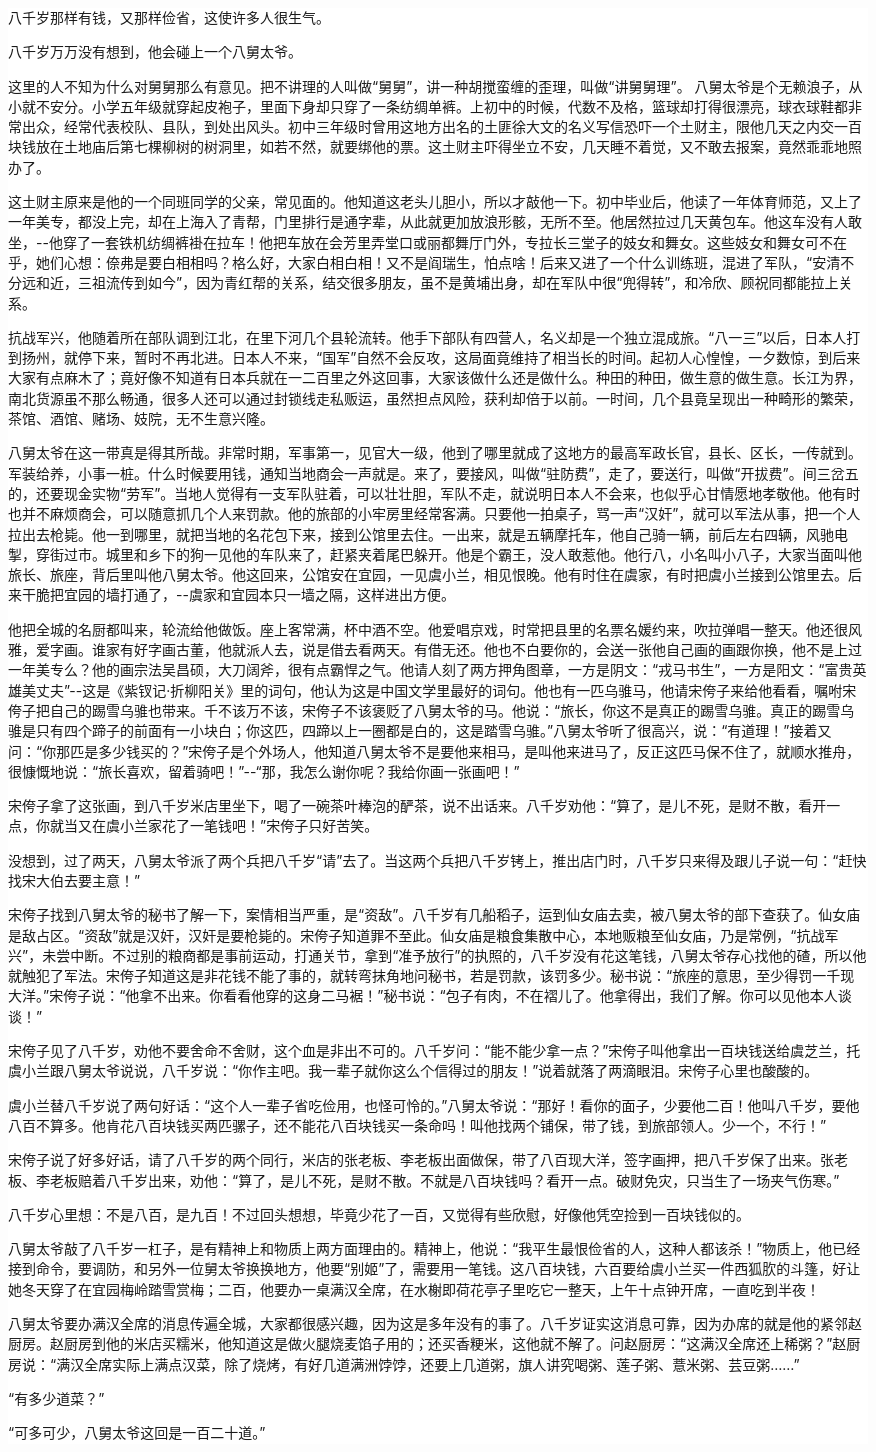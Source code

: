 八千岁那样有钱，又那样俭省，这使许多人很生气。

八千岁万万没有想到，他会碰上一个八舅太爷。

这里的人不知为什么对舅舅那么有意见。把不讲理的人叫做“舅舅”，讲一种胡搅蛮缠的歪理，叫做“讲舅舅理”。
八舅太爷是个无赖浪子，从小就不安分。小学五年级就穿起皮袍子，里面下身却只穿了一条纺绸单裤。上初中的时候，代数不及格，篮球却打得很漂亮，球衣球鞋都非常出众，经常代表校队、县队，到处出风头。初中三年级时曾用这地方出名的土匪徐大文的名义写信恐吓一个土财主，限他几天之内交一百块钱放在土地庙后第七棵柳树的树洞里，如若不然，就要绑他的票。这土财主吓得坐立不安，几天睡不着觉，又不敢去报案，竟然乖乖地照办了。

这土财主原来是他的一个同班同学的父亲，常见面的。他知道这老头儿胆小，所以才敲他一下。初中毕业后，他读了一年体育师范，又上了一年美专，都没上完，却在上海入了青帮，门里排行是通字辈，从此就更加放浪形骸，无所不至。他居然拉过几天黄包车。他这车没有人敢坐，--他穿了一套铁机纺绸裤褂在拉车！他把车放在会芳里弄堂口或丽都舞厅门外，专拉长三堂子的妓女和舞女。这些妓女和舞女可不在乎，她们心想：倷弗是要白相相吗？格么好，大家白相白相！又不是阎瑞生，怕点啥！后来又进了一个什么训练班，混进了军队，“安清不分远和近，三祖流传到如今”，因为青红帮的关系，结交很多朋友，虽不是黄埔出身，却在军队中很“兜得转”，和冷欣、顾祝同都能拉上关系。

抗战军兴，他随着所在部队调到江北，在里下河几个县轮流转。他手下部队有四营人，名义却是一个独立混成旅。“八一三”以后，日本人打到扬州，就停下来，暂时不再北进。日本人不来，“国军”自然不会反攻，这局面竟维持了相当长的时间。起初人心惶惶，一夕数惊，到后来大家有点麻木了；竟好像不知道有日本兵就在一二百里之外这回事，大家该做什么还是做什么。种田的种田，做生意的做生意。长江为界，南北货源虽不那么畅通，很多人还可以通过封锁线走私贩运，虽然担点风险，获利却倍于以前。一时间，几个县竟呈现出一种畸形的繁荣，茶馆、酒馆、赌场、妓院，无不生意兴隆。

八舅太爷在这一带真是得其所哉。非常时期，军事第一，见官大一级，他到了哪里就成了这地方的最高军政长官，县长、区长，一传就到。军装给养，小事一桩。什么时候要用钱，通知当地商会一声就是。来了，要接风，叫做“驻防费”，走了，要送行，叫做“开拔费”。间三岔五的，还要现金实物“劳军”。当地人觉得有一支军队驻着，可以壮壮胆，军队不走，就说明日本人不会来，也似乎心甘情愿地孝敬他。他有时也并不麻烦商会，可以随意抓几个人来罚款。他的旅部的小牢房里经常客满。只要他一拍桌子，骂一声“汉奸”，就可以军法从事，把一个人拉出去枪毙。他一到哪里，就把当地的名花包下来，接到公馆里去住。一出来，就是五辆摩托车，他自己骑一辆，前后左右四辆，风驰电掣，穿街过市。城里和乡下的狗一见他的车队来了，赶紧夹着尾巴躲开。他是个霸王，没人敢惹他。他行八，小名叫小八子，大家当面叫他旅长、旅座，背后里叫他八舅太爷。他这回来，公馆安在宜园，一见虞小兰，相见恨晚。他有时住在虞家，有时把虞小兰接到公馆里去。后来干脆把宜园的墙打通了，--虞家和宜园本只一墙之隔，这样进出方便。

他把全城的名厨都叫来，轮流给他做饭。座上客常满，杯中酒不空。他爱唱京戏，时常把县里的名票名媛约来，吹拉弹唱一整天。他还很风雅，爱字画。谁家有好字画古董，他就派人去，说是借去看两天。有借无还。他也不白要你的，会送一张他自己画的画跟你换，他不是上过一年美专么？他的画宗法吴昌硕，大刀阔斧，很有点霸悍之气。他请人刻了两方押角图章，一方是阴文：“戎马书生”，一方是阳文：“富贵英雄美丈夫”--这是《紫钗记&middot;折柳阳关》里的词句，他认为这是中国文学里最好的词句。他也有一匹乌骓马，他请宋侉子来给他看看，嘱咐宋侉子把自己的踢雪乌骓也带来。千不该万不该，宋侉子不该褒贬了八舅太爷的马。他说：“旅长，你这不是真正的踢雪乌骓。真正的踢雪乌骓是只有四个蹄子的前面有一小块白；你这匹，四蹄以上一圈都是白的，这是踏雪乌骓。”八舅太爷听了很高兴，说：“有道理！”接着又问：“你那匹是多少钱买的？”宋侉子是个外场人，他知道八舅太爷不是要他来相马，是叫他来进马了，反正这匹马保不住了，就顺水推舟，很慷慨地说：“旅长喜欢，留着骑吧！”--“那，我怎么谢你呢？我给你画一张画吧！”

宋侉子拿了这张画，到八千岁米店里坐下，喝了一碗茶叶棒泡的酽茶，说不出话来。八千岁劝他：“算了，是儿不死，是财不散，看开一点，你就当又在虞小兰家花了一笔钱吧！”宋侉子只好苦笑。

没想到，过了两天，八舅太爷派了两个兵把八千岁“请”去了。当这两个兵把八千岁铐上，推出店门时，八千岁只来得及跟儿子说一句：“赶快找宋大伯去要主意！”

宋侉子找到八舅太爷的秘书了解一下，案情相当严重，是“资敌”。八千岁有几船稻子，运到仙女庙去卖，被八舅太爷的部下查获了。仙女庙是敌占区。“资敌”就是汉奸，汉奸是要枪毙的。宋侉子知道罪不至此。仙女庙是粮食集散中心，本地贩粮至仙女庙，乃是常例，“抗战军兴”，未尝中断。不过别的粮商都是事前运动，打通关节，拿到“准予放行”的执照的，八千岁没有花这笔钱，八舅太爷存心找他的碴，所以他就触犯了军法。宋侉子知道这是非花钱不能了事的，就转弯抹角地问秘书，若是罚款，该罚多少。秘书说：“旅座的意思，至少得罚一千现大洋。”宋侉子说：“他拿不出来。你看看他穿的这身二马裾！”秘书说：“包子有肉，不在褶儿了。他拿得出，我们了解。你可以见他本人谈谈！”

宋侉子见了八千岁，劝他不要舍命不舍财，这个血是非出不可的。八千岁问：“能不能少拿一点？”宋侉子叫他拿出一百块钱送给虞芝兰，托虞小兰跟八舅太爷说说，八千岁说：“你作主吧。我一辈子就你这么个信得过的朋友！”说着就落了两滴眼泪。宋侉子心里也酸酸的。

虞小兰替八千岁说了两句好话：“这个人一辈子省吃俭用，也怪可怜的。”八舅太爷说：“那好！看你的面子，少要他二百！他叫八千岁，要他八百不算多。他肯花八百块钱买两匹骡子，还不能花八百块钱买一条命吗！叫他找两个铺保，带了钱，到旅部领人。少一个，不行！”

宋侉子说了好多好话，请了八千岁的两个同行，米店的张老板、李老板出面做保，带了八百现大洋，签字画押，把八千岁保了出来。张老板、李老板赔着八千岁出来，劝他：“算了，是儿不死，是财不散。不就是八百块钱吗？看开一点。破财免灾，只当生了一场夹气伤寒。”

八千岁心里想：不是八百，是九百！不过回头想想，毕竟少花了一百，又觉得有些欣慰，好像他凭空捡到一百块钱似的。

八舅太爷敲了八千岁一杠子，是有精神上和物质上两方面理由的。精神上，他说：“我平生最恨俭省的人，这种人都该杀！”物质上，他已经接到命令，要调防，和另外一位舅太爷换换地方，他要“别姬”了，需要用一笔钱。这八百块钱，六百要给虞小兰买一件西狐肷的斗篷，好让她冬天穿了在宜园梅岭踏雪赏梅；二百，他要办一桌满汉全席，在水榭即荷花亭子里吃它一整天，上午十点钟开席，一直吃到半夜！

八舅太爷要办满汉全席的消息传遍全城，大家都很感兴趣，因为这是多年没有的事了。八千岁证实这消息可靠，因为办席的就是他的紧邻赵厨房。赵厨房到他的米店买糯米，他知道这是做火腿烧麦馅子用的；还买香粳米，这他就不解了。问赵厨房：“这满汉全席还上稀粥？”赵厨房说：“满汉全席实际上满点汉菜，除了烧烤，有好几道满洲饽饽，还要上几道粥，旗人讲究喝粥、莲子粥、薏米粥、芸豆粥……”

“有多少道菜？”

“可多可少，八舅太爷这回是一百二十道。”
